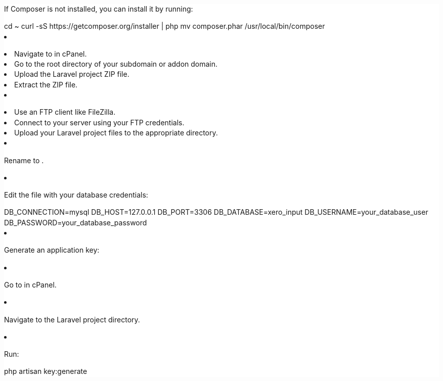 </li>
</list>
<p id="ejabe2_108">If Composer is not installed, you can install it by running:</p> <code-block id="ejabe2_109" lang="bash">
cd ~
curl -sS https://getcomposer.org/installer | php
mv composer.phar /usr/local/bin/composer
</code-block>
</chapter>
<chapter id="step-4-upload-laravel-files" title="Step 4: Upload Laravel Files">
<list id="ejabe2_116" type="decimal">
<li id="ejabe2_117">
<p id="ejabe2_119"><include from="Installation_auto-include.topic" element-id="ejabe2_121-snippet"/></p>
<list id="ejabe2_120">
<li id="ejabe2_122">Navigate to <include from="Installation_auto-include.topic" element-id="ejabe2_126-snippet"/> in cPanel.</li>
<li id="ejabe2_123">Go to the root directory of your subdomain or addon domain.</li>
<li id="ejabe2_124">Upload the Laravel project ZIP file.</li>
<li id="ejabe2_125">Extract the ZIP file.</li>
</list>
</li>
<li id="ejabe2_118">
<p id="ejabe2_127"><include from="Installation_auto-include.topic" element-id="ejabe2_129-snippet"/></p>
<list id="ejabe2_128">
<li id="ejabe2_130">Use an FTP client like FileZilla.</li>
<li id="ejabe2_131">Connect to your server using your FTP credentials.</li>
<li id="ejabe2_132">Upload your Laravel project files to the appropriate directory.</li>
</list>
</li>
</list>
</chapter>
<chapter id="step-5-configure-environment-variables" title="Step 5: Configure Environment Variables">
<list id="ejabe2_133" type="decimal">
<li id="ejabe2_134">
<p id="ejabe2_137">Rename <include from="Installation_auto-include.topic" element-id="ejabe2_138-snippet"/> to <include from="Installation_auto-include.topic" element-id="ejabe2_139-snippet"/>.</p>
</li>
<li id="ejabe2_135">
<p id="ejabe2_140">Edit the <include from="Installation_auto-include.topic" element-id="ejabe2_142-snippet"/> file with your database credentials:</p> <code-block id="ejabe2_141" lang="bash">
DB_CONNECTION=mysql
DB_HOST=127.0.0.1
DB_PORT=3306
DB_DATABASE=xero_input
DB_USERNAME=your_database_user
DB_PASSWORD=your_database_password
</code-block>
</li>
<li id="ejabe2_136">
<p id="ejabe2_143">Generate an application key:</p>
<list id="ejabe2_144">
<li id="ejabe2_145">
<p id="ejabe2_148">Go to <include from="Installation_auto-include.topic" element-id="ejabe2_149-snippet"/> in cPanel.</p>
</li>
<li id="ejabe2_146">
<p id="ejabe2_150">Navigate to the Laravel project directory.</p>
</li>
<li id="ejabe2_147">
<p id="ejabe2_151">Run:</p> <code-block id="ejabe2_152" lang="bash">
php artisan key:generate